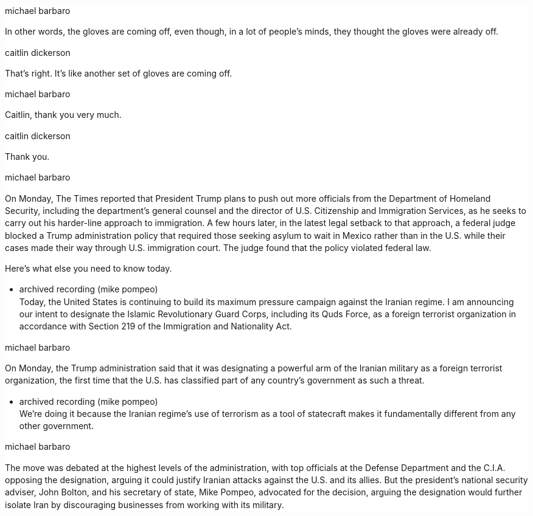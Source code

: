 michael barbaro

In other words, the gloves are coming off, even though, in a lot of
people’s minds, they thought the gloves were already off.

caitlin dickerson

That’s right. It’s like another set of gloves are coming off.

michael barbaro

Caitlin, thank you very much.

caitlin dickerson

Thank you.

michael barbaro

On Monday, The Times reported that President Trump plans to push out
more officials from the Department of Homeland Security, including the
department’s general counsel and the director of U.S. Citizenship and
Immigration Services, as he seeks to carry out his harder-line approach
to immigration. A few hours later, in the latest legal setback to that
approach, a federal judge blocked a Trump administration policy that
required those seeking asylum to wait in Mexico rather than in the U.S.
while their cases made their way through U.S. immigration court. The
judge found that the policy violated federal law.

Here’s what else you need to know today.

  - archived recording (mike pompeo)  
    Today, the United States is continuing to build its maximum pressure
    campaign against the Iranian regime. I am announcing our intent to
    designate the Islamic Revolutionary Guard Corps, including its Quds
    Force, as a foreign terrorist organization in accordance with
    Section 219 of the Immigration and Nationality Act.

michael barbaro

On Monday, the Trump administration said that it was designating a
powerful arm of the Iranian military as a foreign terrorist
organization, the first time that the U.S. has classified part of any
country’s government as such a threat.

  - archived recording (mike pompeo)  
    We’re doing it because the Iranian regime’s use of terrorism as a
    tool of statecraft makes it fundamentally different from any other
    government.

michael barbaro

The move was debated at the highest levels of the administration, with
top officials at the Defense Department and the C.I.A. opposing the
designation, arguing it could justify Iranian attacks against the U.S.
and its allies. But the president’s national security adviser, John
Bolton, and his secretary of state, Mike Pompeo, advocated for the
decision, arguing the designation would further isolate Iran by
discouraging businesses from working with its military.
